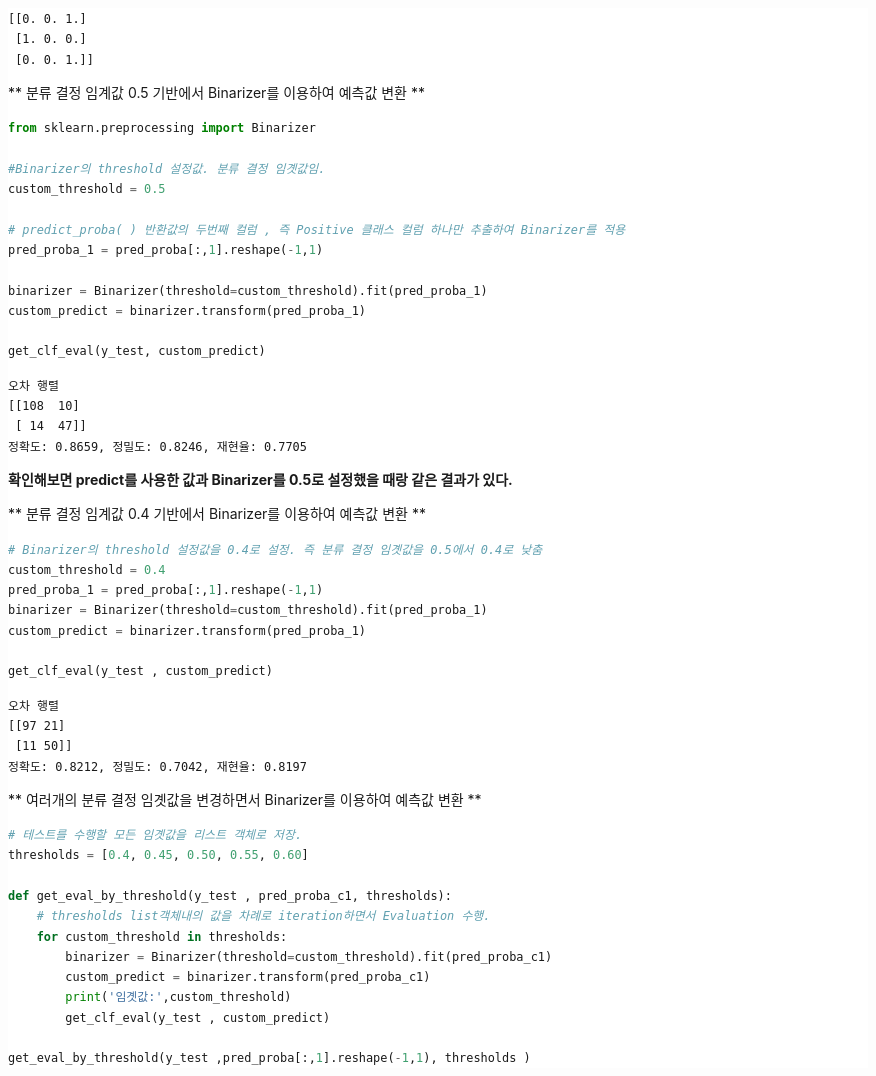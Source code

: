     [[0. 0. 1.]
     [1. 0. 0.]
     [0. 0. 1.]]
    

** 분류 결정 임계값 0.5 기반에서 Binarizer를 이용하여 예측값 변환 **


```python
from sklearn.preprocessing import Binarizer

#Binarizer의 threshold 설정값. 분류 결정 임곗값임.  
custom_threshold = 0.5

# predict_proba( ) 반환값의 두번째 컬럼 , 즉 Positive 클래스 컬럼 하나만 추출하여 Binarizer를 적용
pred_proba_1 = pred_proba[:,1].reshape(-1,1)

binarizer = Binarizer(threshold=custom_threshold).fit(pred_proba_1) 
custom_predict = binarizer.transform(pred_proba_1)

get_clf_eval(y_test, custom_predict)
```

    오차 행렬
    [[108  10]
     [ 14  47]]
    정확도: 0.8659, 정밀도: 0.8246, 재현율: 0.7705
    

**확인해보면 predict를 사용한 값과 Binarizer를 0.5로 설정했을 때랑 같은 결과가 있다.**

** 분류 결정 임계값 0.4 기반에서 Binarizer를 이용하여 예측값 변환 **


```python
# Binarizer의 threshold 설정값을 0.4로 설정. 즉 분류 결정 임곗값을 0.5에서 0.4로 낮춤  
custom_threshold = 0.4
pred_proba_1 = pred_proba[:,1].reshape(-1,1)
binarizer = Binarizer(threshold=custom_threshold).fit(pred_proba_1) 
custom_predict = binarizer.transform(pred_proba_1)

get_clf_eval(y_test , custom_predict)
```

    오차 행렬
    [[97 21]
     [11 50]]
    정확도: 0.8212, 정밀도: 0.7042, 재현율: 0.8197
    

** 여러개의 분류 결정 임곗값을 변경하면서  Binarizer를 이용하여 예측값 변환 **


```python
# 테스트를 수행할 모든 임곗값을 리스트 객체로 저장. 
thresholds = [0.4, 0.45, 0.50, 0.55, 0.60]

def get_eval_by_threshold(y_test , pred_proba_c1, thresholds):
    # thresholds list객체내의 값을 차례로 iteration하면서 Evaluation 수행.
    for custom_threshold in thresholds:
        binarizer = Binarizer(threshold=custom_threshold).fit(pred_proba_c1) 
        custom_predict = binarizer.transform(pred_proba_c1)
        print('임곗값:',custom_threshold)
        get_clf_eval(y_test , custom_predict)

get_eval_by_threshold(y_test ,pred_proba[:,1].reshape(-1,1), thresholds )
```
